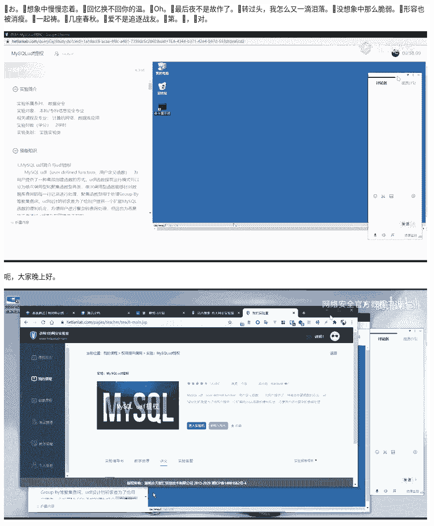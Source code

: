 🎼お。🎼想象中慢慢恋着。🎼回忆换不回你的温。🎼Oh。🎼最后夜不是故作了。🎼转过头，我怎么又一滴泪落。🎼没想象中那么脆弱。🎼形容也被消瘦。🎼一起祷。🎼几座春秋。🎼爱不是追逐战友。🎼第。🎼，🎼对。



![](img/fb5e8adf94583c861911f9ae77b8f2d7_14.png)

呃，大家晚上好。

![](img/fb5e8adf94583c861911f9ae77b8f2d7_16.png)
